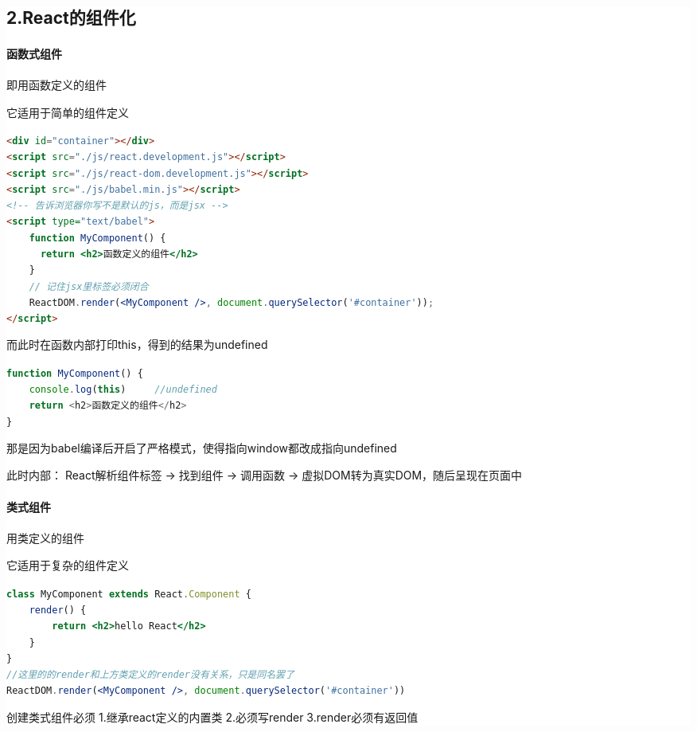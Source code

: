 ## 2.React的组件化

#### 函数式组件

即用函数定义的组件

它适用于简单的组件定义

```html
<div id="container"></div>
<script src="./js/react.development.js"></script>
<script src="./js/react-dom.development.js"></script>
<script src="./js/babel.min.js"></script>
<!-- 告诉浏览器你写不是默认的js，而是jsx -->
<script type="text/babel">
    function MyComponent() {
      return <h2>函数定义的组件</h2>
    }
    // 记住jsx里标签必须闭合
    ReactDOM.render(<MyComponent />, document.querySelector('#container'));
</script>
```

而此时在函数内部打印this，得到的结果为undefined

```js
function MyComponent() {
	console.log(this)     //undefined
	return <h2>函数定义的组件</h2>
}
```

那是因为babel编译后开启了严格模式，使得指向window都改成指向undefined

此时内部： React解析组件标签 -> 找到组件 -> 调用函数 -> 虚拟DOM转为真实DOM，随后呈现在页面中



#### 类式组件

用类定义的组件

它适用于复杂的组件定义

```jsx
class MyComponent extends React.Component {
    render() {
        return <h2>hello React</h2>
    }
}
//这里的的render和上方类定义的render没有关系，只是同名罢了
ReactDOM.render(<MyComponent />, document.querySelector('#container'))
```

创建类式组件必须
1.继承react定义的内置类
2.必须写render
3.render必须有返回值
